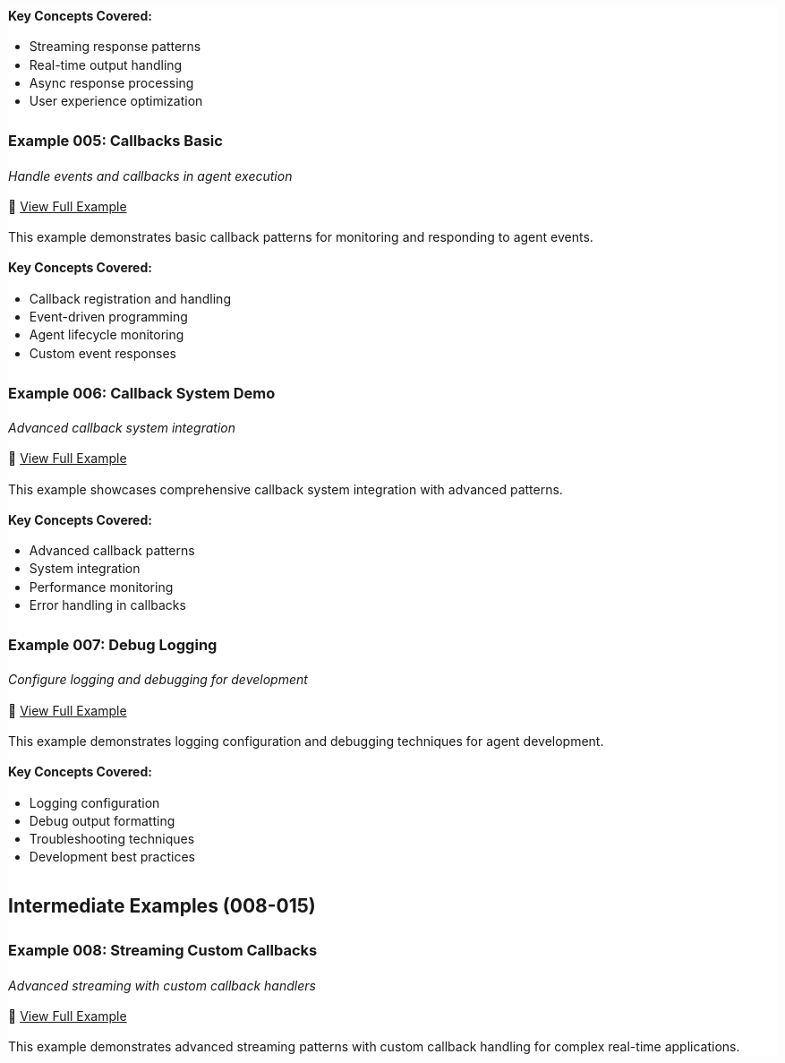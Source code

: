 **Key Concepts Covered:**
- Streaming response patterns
- Real-time output handling
- Async response processing
- User experience optimization

### Example 005: Callbacks Basic
*Handle events and callbacks in agent execution*

📖 [View Full Example](../examples/005_callbacks_basic.rs)

This example demonstrates basic callback patterns for monitoring and responding to agent events.

**Key Concepts Covered:**
- Callback registration and handling
- Event-driven programming
- Agent lifecycle monitoring
- Custom event responses

### Example 006: Callback System Demo
*Advanced callback system integration*

📖 [View Full Example](../examples/006_callback_system_demo.rs)

This example showcases comprehensive callback system integration with advanced patterns.

**Key Concepts Covered:**
- Advanced callback patterns
- System integration
- Performance monitoring
- Error handling in callbacks

### Example 007: Debug Logging
*Configure logging and debugging for development*

📖 [View Full Example](../examples/007_debug_logging.rs)

This example demonstrates logging configuration and debugging techniques for agent development.

**Key Concepts Covered:**
- Logging configuration
- Debug output formatting
- Troubleshooting techniques
- Development best practices

## Intermediate Examples (008-015)

### Example 008: Streaming Custom Callbacks
*Advanced streaming with custom callback handlers*

📖 [View Full Example](../examples/008_streaming_custom_callbacks.rs)

This example demonstrates advanced streaming patterns with custom callback handling for complex real-time applications.
